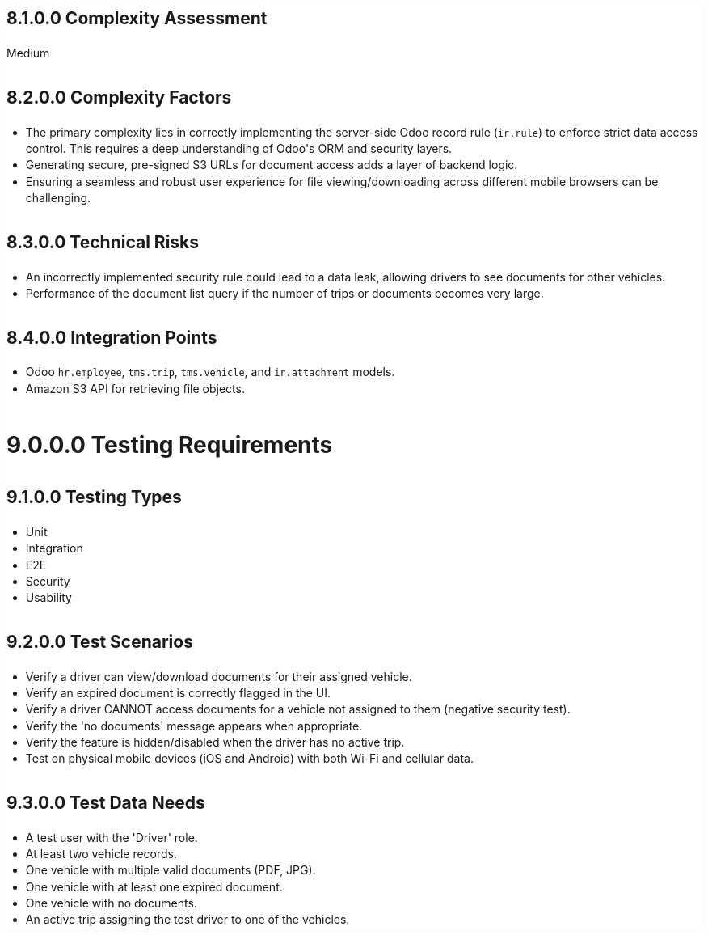 ## 8.1.0.0 Complexity Assessment

Medium

## 8.2.0.0 Complexity Factors

- The primary complexity lies in correctly implementing the server-side Odoo record rule (`ir.rule`) to enforce strict data access control. This requires a deep understanding of Odoo's ORM and security layers.
- Generating secure, pre-signed S3 URLs for document access adds a layer of backend logic.
- Ensuring a seamless and robust user experience for file viewing/downloading across different mobile browsers can be challenging.

## 8.3.0.0 Technical Risks

- An incorrectly implemented security rule could lead to a data leak, allowing drivers to see documents for other vehicles.
- Performance of the document list query if the number of trips or documents becomes very large.

## 8.4.0.0 Integration Points

- Odoo `hr.employee`, `tms.trip`, `tms.vehicle`, and `ir.attachment` models.
- Amazon S3 API for retrieving file objects.

# 9.0.0.0 Testing Requirements

## 9.1.0.0 Testing Types

- Unit
- Integration
- E2E
- Security
- Usability

## 9.2.0.0 Test Scenarios

- Verify a driver can view/download documents for their assigned vehicle.
- Verify an expired document is correctly flagged in the UI.
- Verify a driver CANNOT access documents for a vehicle not assigned to them (negative security test).
- Verify the 'no documents' message appears when appropriate.
- Verify the feature is hidden/disabled when the driver has no active trip.
- Test on physical mobile devices (iOS and Android) with both Wi-Fi and cellular data.

## 9.3.0.0 Test Data Needs

- A test user with the 'Driver' role.
- At least two vehicle records.
- One vehicle with multiple valid documents (PDF, JPG).
- One vehicle with at least one expired document.
- One vehicle with no documents.
- An active trip assigning the test driver to one of the vehicles.
